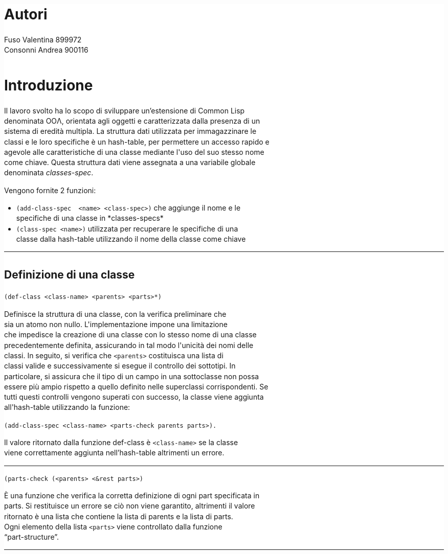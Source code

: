 # Autori

Fuso Valentina 899972  
Consonni Andrea 900116

# Introduzione
Il lavoro svolto ha lo scopo di sviluppare un’estensione di Common Lisp  
denominata OOΛ, orientata agli oggetti e caratterizzata dalla presenza di un  
sistema di eredità multipla. La struttura dati utilizzata per immagazzinare le  
classi e le loro specifiche è un hash-table, per permettere un accesso rapido e  
agevole alle caratteristiche di una classe mediante l'uso del suo stesso nome  
come chiave. Questa struttura dati viene assegnata a una variabile globale  
denominata *classes-spec*.  

Vengono fornite 2 funzioni:  

- ```(add-class-spec  <name> <class-spec>)``` che aggiunge il nome e le  
  specifiche di una classe in \*classes-specs\*
- ```(class-spec <name>)``` utilizzata per recuperare le specifiche di una  
  classe dalla hash-table utilizzando il nome della classe come chiave
  
---
## Definizione di una classe

```
(def-class <class-name> <parents> <parts>*) 
```  

Definisce la struttura di una classe, con la verifica preliminare che  
<class-name> sia un atomo non nullo. L'implementazione impone una limitazione  
che impedisce la creazione di una classe con lo stesso nome di una classe  
precedentemente definita, assicurando in tal modo l'unicità dei nomi delle  
classi. In seguito, si verifica che ```<parents>``` costituisca una lista di  
classi valide e successivamente si esegue il controllo dei sottotipi. In  
particolare, si assicura che il tipo di un campo in una sottoclasse non possa  
essere più ampio rispetto a quello definito nelle superclassi corrispondenti. Se  
tutti questi controlli vengono superati con successo, la classe viene aggiunta  
all'hash-table utilizzando la funzione:   

```
(add-class-spec <class-name> <parts-check parents parts>). 
```  

Il valore ritornato dalla funzione def-class è ```<class-name>``` se la classe  
viene  correttamente aggiunta nell’hash-table altrimenti un errore.  

---

```
(parts-check (<parents> <&rest parts>)
```

È una funzione che verifica la corretta definizione di ogni part specificata in  
parts. Si restituisce un errore se ciò non viene garantito, altrimenti il valore  
ritornato è una lista che contiene la lista di parents e la lista di parts.   
Ogni elemento della lista ```<parts>``` viene controllato dalla funzione  
“part-structure”. 

---